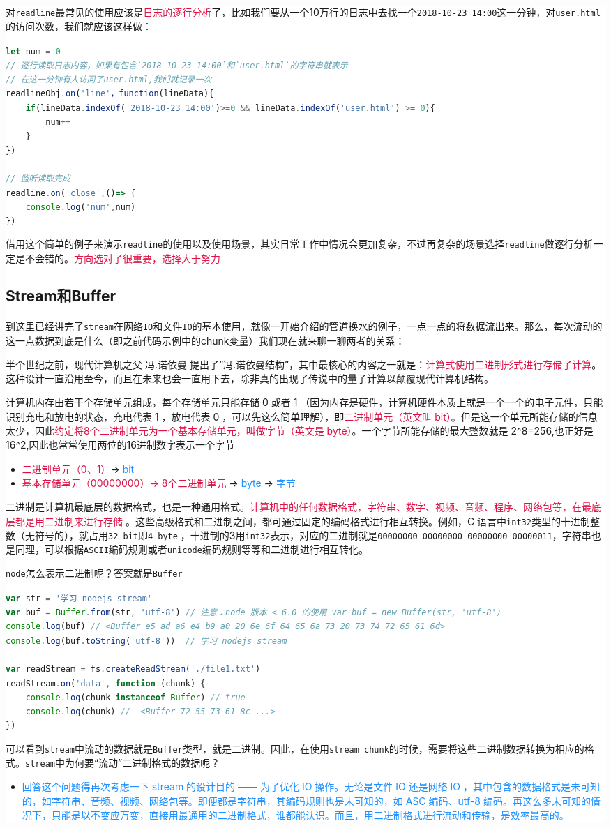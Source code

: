```javascript
```
对`readline`最常见的使用应该是<font color=#DD1144>日志的逐行分析</font>了，比如我们要从一个10万行的日志中去找一个`2018-10-23 14:00`这一分钟，对`user.html`的访问次数，我们就应该这样做：
```javascript
let num = 0
// 逐行读取日志内容，如果有包含`2018-10-23 14:00`和`user.html`的字符串就表示
// 在这一分钟有人访问了user.html,我们就记录一次
readlineObj.on('line'，function(lineData){
    if(lineData.indexOf('2018-10-23 14:00')>=0 && lineData.indexOf('user.html') >= 0){
        num++
    }
})

// 监听读取完成
readline.on('close',()=> {
    console.log('num',num)
})
```
借用这个简单的例子来演示`readline`的使用以及使用场景，其实日常工作中情况会更加复杂，不过再复杂的场景选择`readline`做逐行分析一定是不会错的。<font color=#DD1144>方向选对了很重要，选择大于努力</font>

## Stream和Buffer
到这里已经讲完了`stream`在网络`IO`和文件`IO`的基本使用，就像一开始介绍的管道换水的例子，一点一点的将数据流出来。那么，每次流动的这一点数据到底是什么（即之前代码示例中的chunk变量）我们现在就来聊一聊两者的关系：

半个世纪之前，现代计算机之父 冯.诺依曼 提出了“冯.诺依曼结构”，其中最核心的内容之一就是：<font color=#DD1144>计算式使用二进制形式进行存储了计算</font>。这种设计一直沿用至今，而且在未来也会一直用下去，除非真的出现了传说中的量子计算以颠覆现代计算机结构。

计算机内存由若干个存储单元组成，每个存储单元只能存储 0 或者 1 （因为内存是硬件，计算机硬件本质上就是一个一个的电子元件，只能识别充电和放电的状态，充电代表 1 ，放电代表 0 ，可以先这么简单理解），即<font color=#DD1144>二进制单元（英文叫 bit）</font>。但是这一个单元所能存储的信息太少，因此<font color=#DD1144>约定将8个二进制单元为一个基本存储单元，叫做字节（英文是 byte）</font>。一个字节所能存储的最大整数就是 2^8=256,也正好是16^2,因此也常常使用两位的16进制数字表示一个字节
+ <font color=#DD1144>二进制单元（0、1）</font>-> <font color=#1E90FF>bit</font> 
+ <font color=#DD1144>基本存储单元（00000000）-> 8个二进制单元 </font>-> <font color=#1E90FF>byte</font> -> <font color=#1E90FF>字节</font>

二进制是计算机最底层的数据格式，也是一种通用格式。<font color=#DD1144>计算机中的任何数据格式，字符串、数字、视频、音频、程序、网络包等，在最底层都是用二进制来进行存储</font> 。这些高级格式和二进制之间，都可通过固定的编码格式进行相互转换。例如，C 语言中`int32`类型的十进制整数（无符号的），就占用`32 bit`即`4 byte` ，十进制的3用`int32`表示，对应的二进制就是`00000000 00000000 00000000 00000011`，字符串也是同理，可以根据`ASCII`编码规则或者`unicode`编码规则等等和二进制进行相互转化。

`node`怎么表示二进制呢？答案就是`Buffer`
```javascript
var str = '学习 nodejs stream'
var buf = Buffer.from(str, 'utf-8') // 注意：node 版本 < 6.0 的使用 var buf = new Buffer(str, 'utf-8')
console.log(buf) // <Buffer e5 ad a6 e4 b9 a0 20 6e 6f 64 65 6a 73 20 73 74 72 65 61 6d>
console.log(buf.toString('utf-8'))  // 学习 nodejs stream

var readStream = fs.createReadStream('./file1.txt')
readStream.on('data', function (chunk) {
    console.log(chunk instanceof Buffer) // true
    console.log(chunk) //  <Buffer 72 55 73 61 8c ...>
})
```
可以看到`stream`中流动的数据就是`Buffer`类型，就是二进制。因此，在使用`stream chunk`的时候，需要将这些二进制数据转换为相应的格式。`stream`中为何要“流动”二进制格式的数据呢？
+ <font color=#1E90FF>回答这个问题得再次考虑一下 stream 的设计目的 —— 为了优化 IO 操作。无论是文件 IO 还是网络 IO ，其中包含的数据格式是未可知的，如字符串、音频、视频、网络包等。即便都是字符串，其编码规则也是未可知的，如 ASC 编码、utf-8 编码。再这么多未可知的情况下，只能是以不变应万变，直接用最通用的二进制格式，谁都能认识。而且，用二进制格式进行流动和传输，是效率最高的。</font> 
